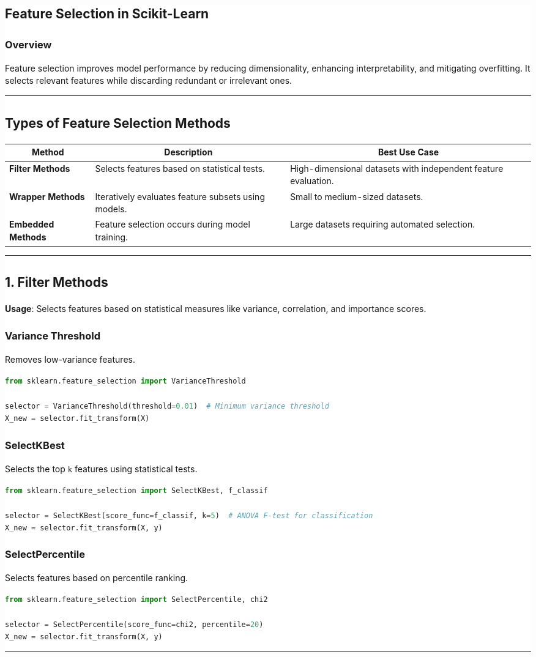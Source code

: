 ## **Feature Selection in Scikit-Learn**  

### **Overview**  
Feature selection improves model performance by reducing dimensionality, enhancing interpretability, and mitigating overfitting. It selects relevant features while discarding redundant or irrelevant ones.  

---

## **Types of Feature Selection Methods**  

| **Method**              | **Description** | **Best Use Case** |
|-------------------------|----------------|-------------------|
| **Filter Methods**      | Selects features based on statistical tests. | High-dimensional datasets with independent feature evaluation. |
| **Wrapper Methods**     | Iteratively evaluates feature subsets using models. | Small to medium-sized datasets. |
| **Embedded Methods**    | Feature selection occurs during model training. | Large datasets requiring automated selection. |

---

## **1. Filter Methods**  
**Usage**: Selects features based on statistical measures like variance, correlation, and importance scores.  

### **Variance Threshold**  
Removes low-variance features.  
```python
from sklearn.feature_selection import VarianceThreshold

selector = VarianceThreshold(threshold=0.01)  # Minimum variance threshold
X_new = selector.fit_transform(X)
```

### **SelectKBest**  
Selects the top `k` features using statistical tests.  
```python
from sklearn.feature_selection import SelectKBest, f_classif

selector = SelectKBest(score_func=f_classif, k=5)  # ANOVA F-test for classification
X_new = selector.fit_transform(X, y)
```

### **SelectPercentile**  
Selects features based on percentile ranking.  
```python
from sklearn.feature_selection import SelectPercentile, chi2

selector = SelectPercentile(score_func=chi2, percentile=20)
X_new = selector.fit_transform(X, y)
```

---